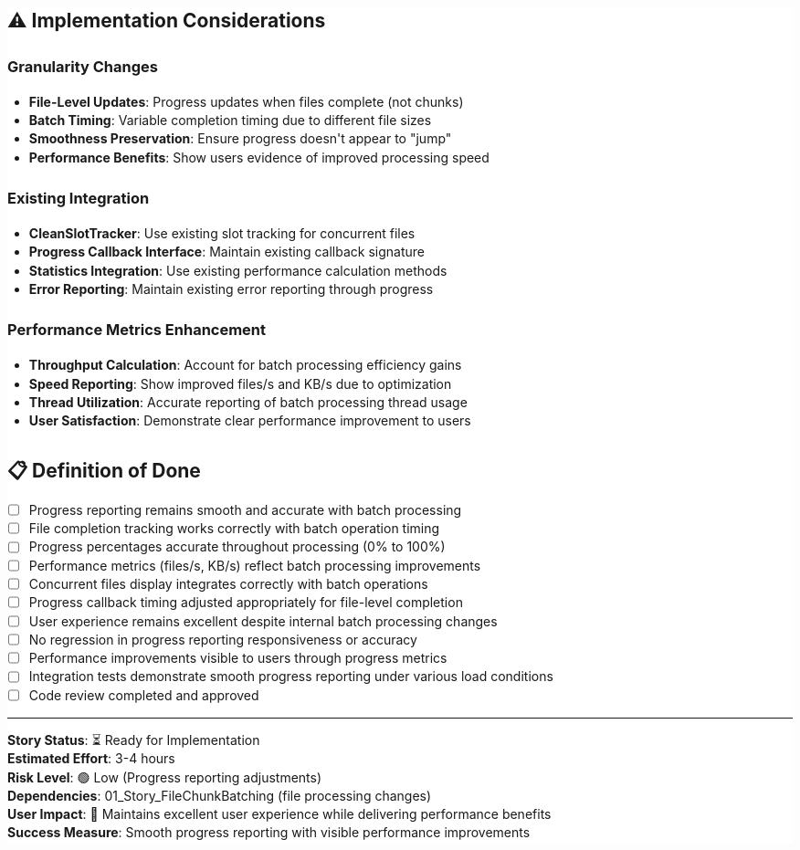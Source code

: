 ## ⚠️ Implementation Considerations

### Granularity Changes
- **File-Level Updates**: Progress updates when files complete (not chunks)
- **Batch Timing**: Variable completion timing due to different file sizes
- **Smoothness Preservation**: Ensure progress doesn't appear to "jump"
- **Performance Benefits**: Show users evidence of improved processing speed

### Existing Integration
- **CleanSlotTracker**: Use existing slot tracking for concurrent files
- **Progress Callback Interface**: Maintain existing callback signature
- **Statistics Integration**: Use existing performance calculation methods
- **Error Reporting**: Maintain existing error reporting through progress

### Performance Metrics Enhancement
- **Throughput Calculation**: Account for batch processing efficiency gains
- **Speed Reporting**: Show improved files/s and KB/s due to optimization
- **Thread Utilization**: Accurate reporting of batch processing thread usage
- **User Satisfaction**: Demonstrate clear performance improvement to users

## 📋 Definition of Done

- [ ] Progress reporting remains smooth and accurate with batch processing
- [ ] File completion tracking works correctly with batch operation timing
- [ ] Progress percentages accurate throughout processing (0% to 100%)
- [ ] Performance metrics (files/s, KB/s) reflect batch processing improvements
- [ ] Concurrent files display integrates correctly with batch operations
- [ ] Progress callback timing adjusted appropriately for file-level completion
- [ ] User experience remains excellent despite internal batch processing changes
- [ ] No regression in progress reporting responsiveness or accuracy
- [ ] Performance improvements visible to users through progress metrics
- [ ] Integration tests demonstrate smooth progress reporting under various load conditions
- [ ] Code review completed and approved

---

**Story Status**: ⏳ Ready for Implementation  
**Estimated Effort**: 3-4 hours  
**Risk Level**: 🟢 Low (Progress reporting adjustments)  
**Dependencies**: 01_Story_FileChunkBatching (file processing changes)  
**User Impact**: 🎯 Maintains excellent user experience while delivering performance benefits  
**Success Measure**: Smooth progress reporting with visible performance improvements